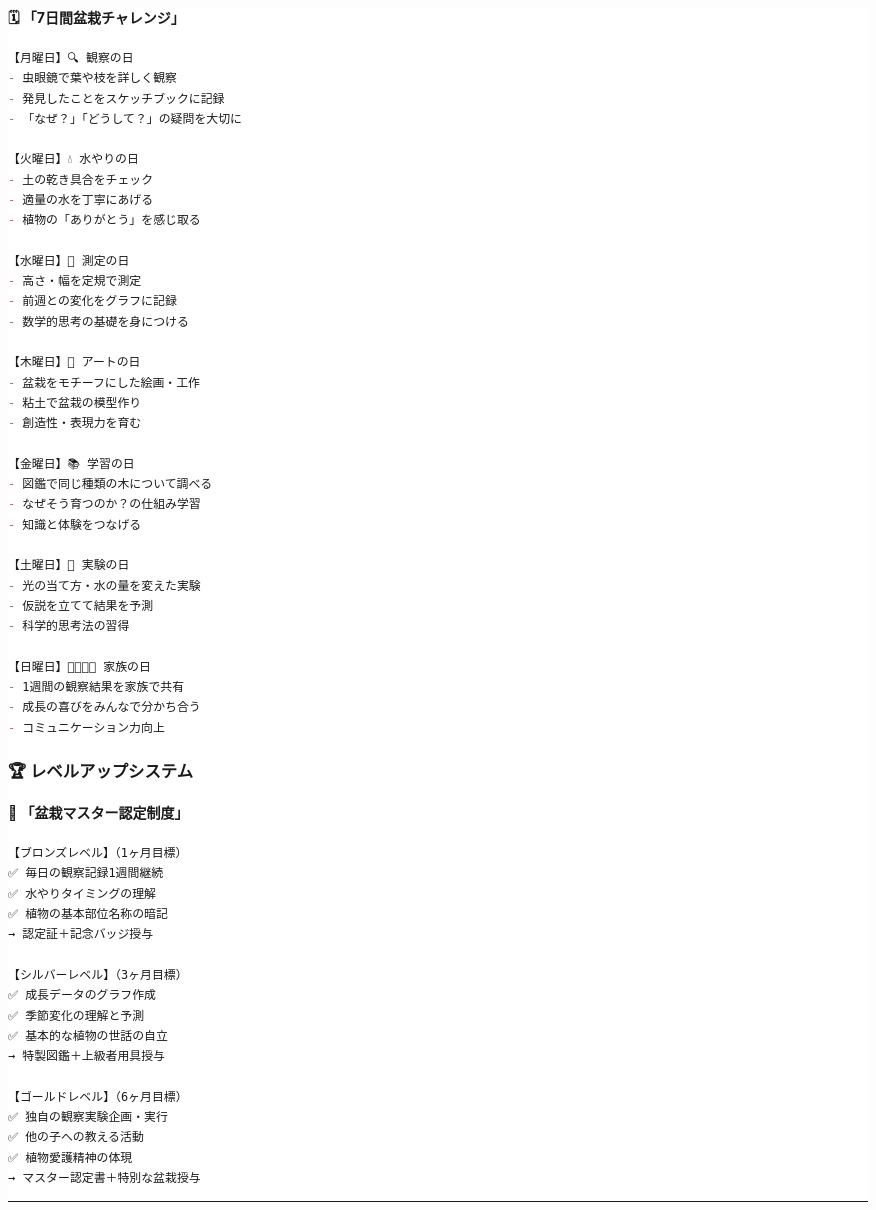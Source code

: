 #### 🗓️ 「7日間盆栽チャレンジ」

```markdown
【月曜日】🔍 観察の日
- 虫眼鏡で葉や枝を詳しく観察
- 発見したことをスケッチブックに記録
- 「なぜ？」「どうして？」の疑問を大切に

【火曜日】💧 水やりの日
- 土の乾き具合をチェック
- 適量の水を丁寧にあげる
- 植物の「ありがとう」を感じ取る

【水曜日】📏 測定の日
- 高さ・幅を定規で測定
- 前週との変化をグラフに記録
- 数学的思考の基礎を身につける

【木曜日】🎨 アートの日
- 盆栽をモチーフにした絵画・工作
- 粘土で盆栽の模型作り
- 創造性・表現力を育む

【金曜日】📚 学習の日
- 図鑑で同じ種類の木について調べる
- なぜそう育つのか？の仕組み学習
- 知識と体験をつなげる

【土曜日】🔬 実験の日
- 光の当て方・水の量を変えた実験
- 仮説を立てて結果を予測
- 科学的思考法の習得

【日曜日】👨‍👩‍👧‍👦 家族の日
- 1週間の観察結果を家族で共有
- 成長の喜びをみんなで分かち合う
- コミュニケーション力向上
```

### 🏆 レベルアップシステム

#### 🌟 「盆栽マスター認定制度」

```markdown
【ブロンズレベル】（1ヶ月目標）
✅ 毎日の観察記録1週間継続
✅ 水やりタイミングの理解
✅ 植物の基本部位名称の暗記
→ 認定証＋記念バッジ授与

【シルバーレベル】（3ヶ月目標）
✅ 成長データのグラフ作成
✅ 季節変化の理解と予測
✅ 基本的な植物の世話の自立
→ 特製図鑑＋上級者用具授与

【ゴールドレベル】（6ヶ月目標）
✅ 独自の観察実験企画・実行
✅ 他の子への教える活動
✅ 植物愛護精神の体現
→ マスター認定書＋特別な盆栽授与
```

---